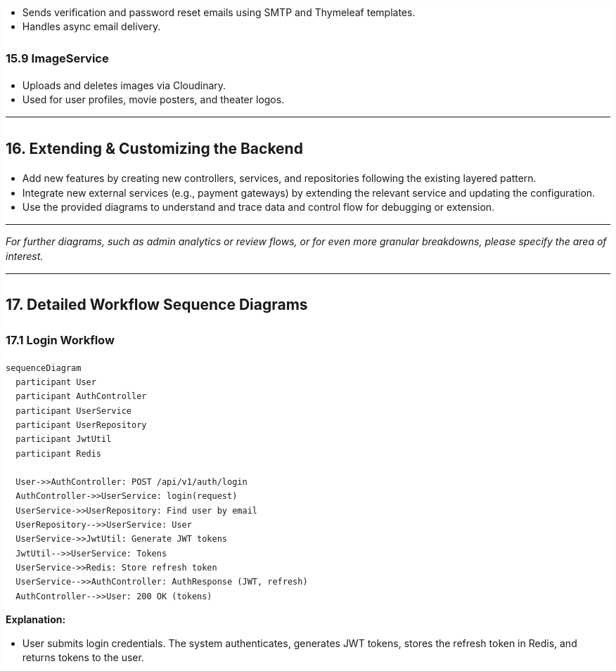 - Sends verification and password reset emails using SMTP and Thymeleaf templates.
- Handles async email delivery.

### 15.9 ImageService

- Uploads and deletes images via Cloudinary.
- Used for user profiles, movie posters, and theater logos.

---

## 16. Extending & Customizing the Backend

- Add new features by creating new controllers, services, and repositories following the existing layered pattern.
- Integrate new external services (e.g., payment gateways) by extending the relevant service and updating the configuration.
- Use the provided diagrams to understand and trace data and control flow for debugging or extension.

---

_For further diagrams, such as admin analytics or review flows, or for even more granular breakdowns, please specify the area of interest._

---

## 17. Detailed Workflow Sequence Diagrams

### 17.1 Login Workflow

```mermaid
sequenceDiagram
  participant User
  participant AuthController
  participant UserService
  participant UserRepository
  participant JwtUtil
  participant Redis

  User->>AuthController: POST /api/v1/auth/login
  AuthController->>UserService: login(request)
  UserService->>UserRepository: Find user by email
  UserRepository-->>UserService: User
  UserService->>JwtUtil: Generate JWT tokens
  JwtUtil-->>UserService: Tokens
  UserService->>Redis: Store refresh token
  UserService-->>AuthController: AuthResponse (JWT, refresh)
  AuthController-->>User: 200 OK (tokens)
```

**Explanation:**

- User submits login credentials. The system authenticates, generates JWT tokens, stores the refresh token in Redis, and returns tokens to the user.
